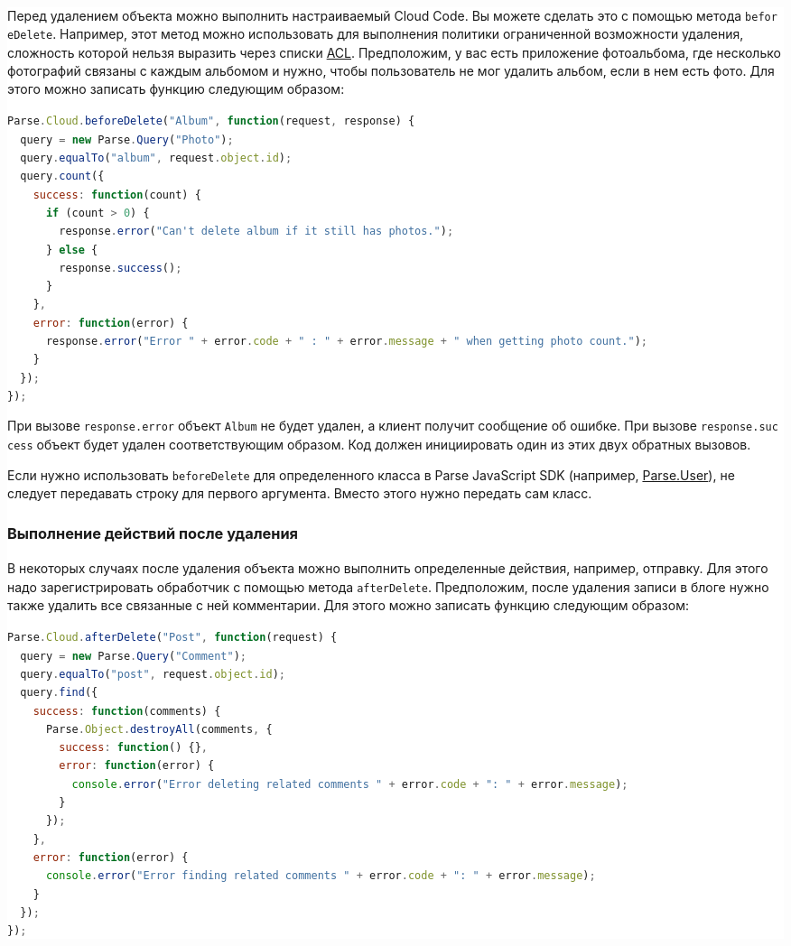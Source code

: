 Перед удалением объекта можно выполнить настраиваемый Cloud Code. Вы можете сделать это с помощью метода `beforeDelete`. Например, этот метод можно использовать для выполнения политики ограниченной возможности удаления, сложность которой нельзя выразить через списки [ACL](/docs/js/api/symbols/Parse.ACL.html). Предположим, у вас есть приложение фотоальбома, где несколько фотографий связаны с каждым альбомом и нужно, чтобы пользователь не мог удалить альбом, если в нем есть фото. Для этого можно записать функцию следующим образом:

```js
Parse.Cloud.beforeDelete("Album", function(request, response) {
  query = new Parse.Query("Photo");
  query.equalTo("album", request.object.id);
  query.count({
    success: function(count) {
      if (count > 0) {
        response.error("Can't delete album if it still has photos.");
      } else {
        response.success();
      }
    },
    error: function(error) {
      response.error("Error " + error.code + " : " + error.message + " when getting photo count.");
    }
  });
});
```

При вызове `response.error` объект `Album` не будет удален, а клиент получит сообщение об ошибке. При вызове `response.success` объект будет удален соответствующим образом. Код должен инициировать один из этих двух обратных вызовов.

Если нужно использовать `beforeDelete` для определенного класса в Parse JavaScript SDK (например, [Parse.User](/docs/js/api/symbols/Parse.User.html)), не следует передавать строку для первого аргумента. Вместо этого нужно передать сам класс.


### Выполнение действий после удаления

В некоторых случаях после удаления объекта можно выполнить определенные действия, например, отправку. Для этого надо зарегистрировать обработчик с помощью метода `afterDelete`. Предположим, после удаления записи в блоге нужно также удалить все связанные с ней комментарии. Для этого можно записать функцию следующим образом:

```js
Parse.Cloud.afterDelete("Post", function(request) {
  query = new Parse.Query("Comment");
  query.equalTo("post", request.object.id);
  query.find({
    success: function(comments) {
      Parse.Object.destroyAll(comments, {
        success: function() {},
        error: function(error) {
          console.error("Error deleting related comments " + error.code + ": " + error.message);
        }
      });
    },
    error: function(error) {
      console.error("Error finding related comments " + error.code + ": " + error.message);
    }
  });
});
```
